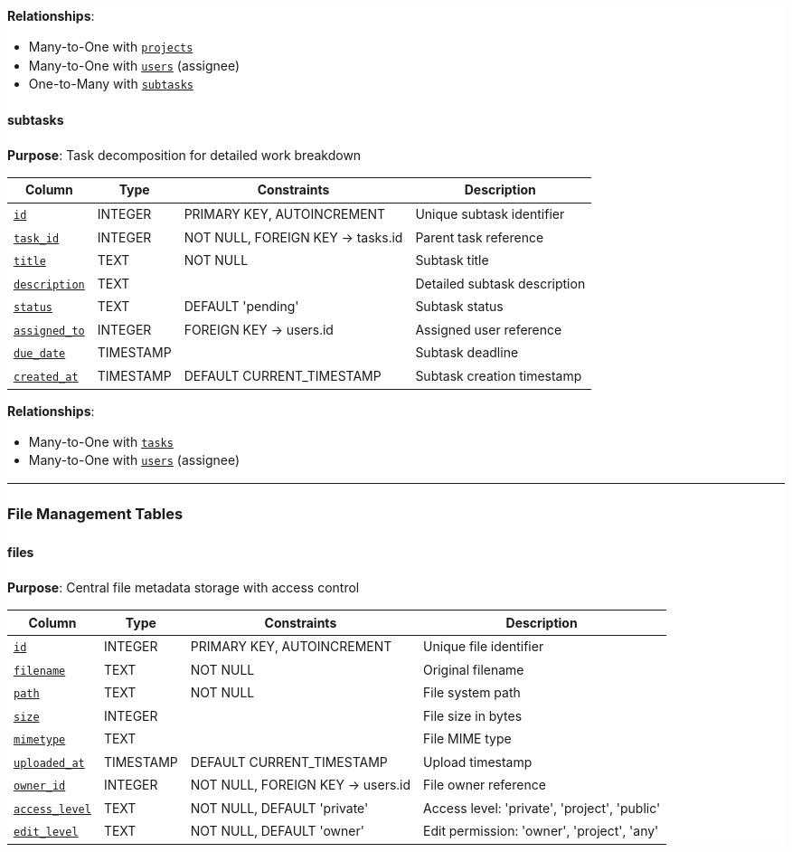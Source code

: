 **Relationships**:
- Many-to-One with [`projects`](app/schema.sql:40)
- Many-to-One with [`users`](app/schema.sql:3) (assignee)
- One-to-Many with [`subtasks`](app/schema.sql:71)

#### subtasks
**Purpose**: Task decomposition for detailed work breakdown

| Column | Type | Constraints | Description |
|--------|------|-------------|-------------|
| [`id`](app/schema.sql:72) | INTEGER | PRIMARY KEY, AUTOINCREMENT | Unique subtask identifier |
| [`task_id`](app/schema.sql:73) | INTEGER | NOT NULL, FOREIGN KEY → tasks.id | Parent task reference |
| [`title`](app/schema.sql:74) | TEXT | NOT NULL | Subtask title |
| [`description`](app/schema.sql:75) | TEXT | | Detailed subtask description |
| [`status`](app/schema.sql:76) | TEXT | DEFAULT 'pending' | Subtask status |
| [`assigned_to`](app/schema.sql:77) | INTEGER | FOREIGN KEY → users.id | Assigned user reference |
| [`due_date`](app/schema.sql:78) | TIMESTAMP | | Subtask deadline |
| [`created_at`](app/schema.sql:79) | TIMESTAMP | DEFAULT CURRENT_TIMESTAMP | Subtask creation timestamp |

**Relationships**:
- Many-to-One with [`tasks`](app/schema.sql:58)
- Many-to-One with [`users`](app/schema.sql:3) (assignee)

---

### File Management Tables

#### files
**Purpose**: Central file metadata storage with access control

| Column | Type | Constraints | Description |
|--------|------|-------------|-------------|
| [`id`](app/schema.sql:87) | INTEGER | PRIMARY KEY, AUTOINCREMENT | Unique file identifier |
| [`filename`](app/schema.sql:88) | TEXT | NOT NULL | Original filename |
| [`path`](app/schema.sql:89) | TEXT | NOT NULL | File system path |
| [`size`](app/schema.sql:90) | INTEGER | | File size in bytes |
| [`mimetype`](app/schema.sql:91) | TEXT | | File MIME type |
| [`uploaded_at`](app/schema.sql:92) | TIMESTAMP | DEFAULT CURRENT_TIMESTAMP | Upload timestamp |
| [`owner_id`](app/schema.sql:93) | INTEGER | NOT NULL, FOREIGN KEY → users.id | File owner reference |
| [`access_level`](app/schema.sql:94) | TEXT | NOT NULL, DEFAULT 'private' | Access level: 'private', 'project', 'public' |
| [`edit_level`](app/schema.sql:95) | TEXT | NOT NULL, DEFAULT 'owner' | Edit permission: 'owner', 'project', 'any' |

